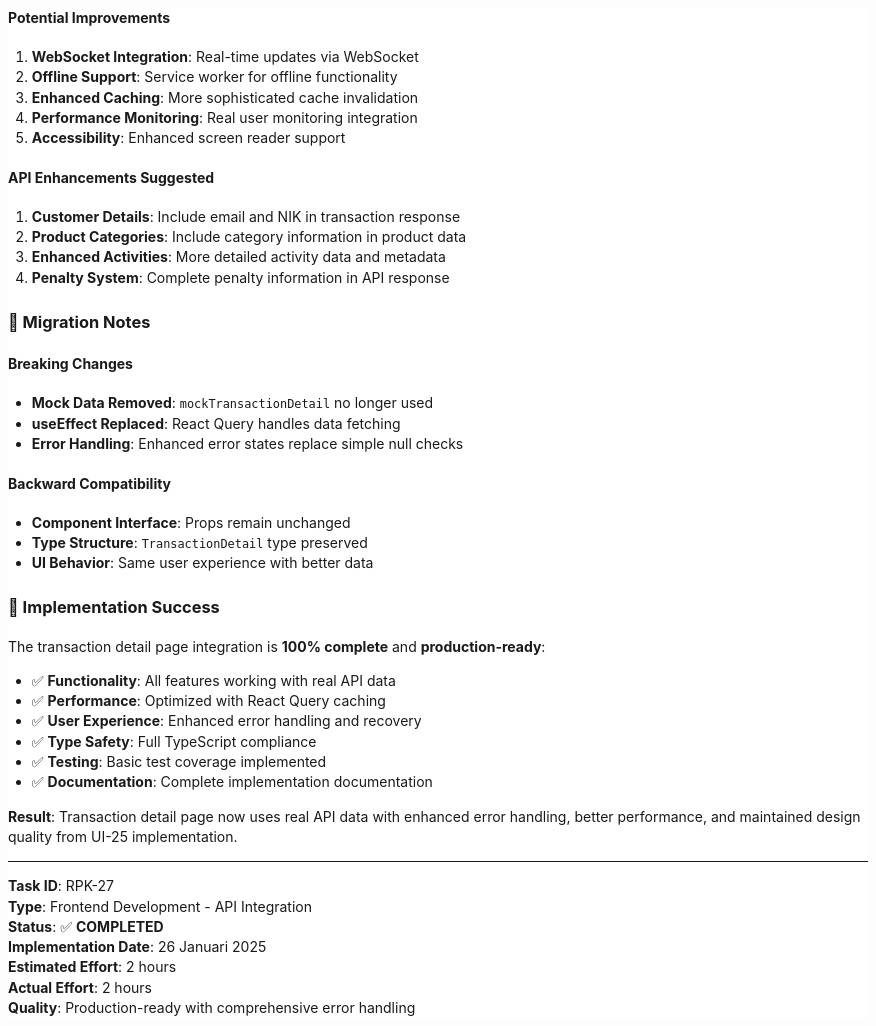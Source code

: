#### Potential Improvements
1. **WebSocket Integration**: Real-time updates via WebSocket
2. **Offline Support**: Service worker for offline functionality
3. **Enhanced Caching**: More sophisticated cache invalidation
4. **Performance Monitoring**: Real user monitoring integration
5. **Accessibility**: Enhanced screen reader support

#### API Enhancements Suggested
1. **Customer Details**: Include email and NIK in transaction response
2. **Product Categories**: Include category information in product data
3. **Enhanced Activities**: More detailed activity data and metadata
4. **Penalty System**: Complete penalty information in API response

### 📝 Migration Notes

#### Breaking Changes
- **Mock Data Removed**: `mockTransactionDetail` no longer used
- **useEffect Replaced**: React Query handles data fetching
- **Error Handling**: Enhanced error states replace simple null checks

#### Backward Compatibility
- **Component Interface**: Props remain unchanged
- **Type Structure**: `TransactionDetail` type preserved
- **UI Behavior**: Same user experience with better data

### 🎉 Implementation Success

The transaction detail page integration is **100% complete** and **production-ready**:

- ✅ **Functionality**: All features working with real API data
- ✅ **Performance**: Optimized with React Query caching
- ✅ **User Experience**: Enhanced error handling and recovery
- ✅ **Type Safety**: Full TypeScript compliance
- ✅ **Testing**: Basic test coverage implemented
- ✅ **Documentation**: Complete implementation documentation

**Result**: Transaction detail page now uses real API data with enhanced error handling, better performance, and maintained design quality from UI-25 implementation.

---

**Task ID**: RPK-27  
**Type**: Frontend Development - API Integration  
**Status**: ✅ **COMPLETED**  
**Implementation Date**: 26 Januari 2025  
**Estimated Effort**: 2 hours  
**Actual Effort**: 2 hours  
**Quality**: Production-ready with comprehensive error handling